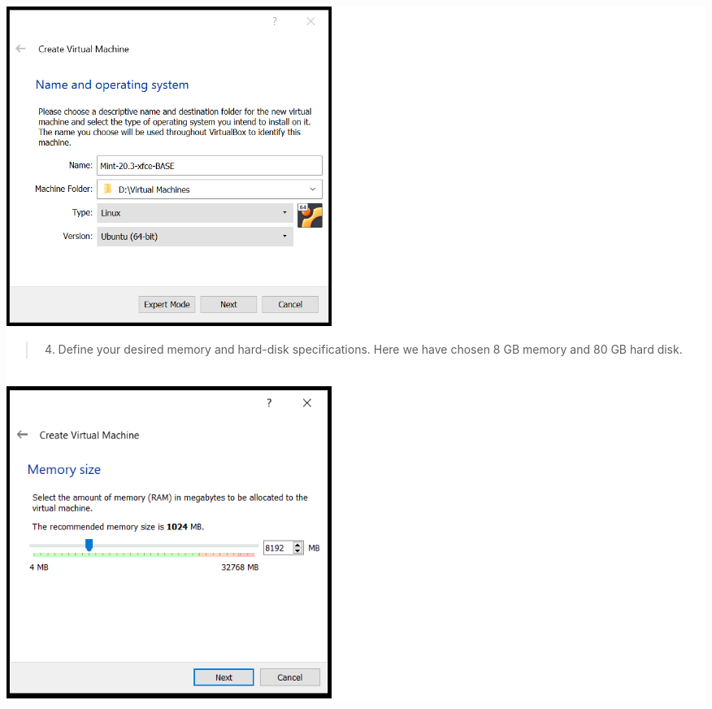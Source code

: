 <img src="images/VBox69.PNG" width="400">
<br>

> 4. Define your desired memory and hard-disk specifications. Here we have chosen 8 GB memory and 80 GB hard disk.

<br>
<img src="images/VBox70.PNG" width="400">
<br>
